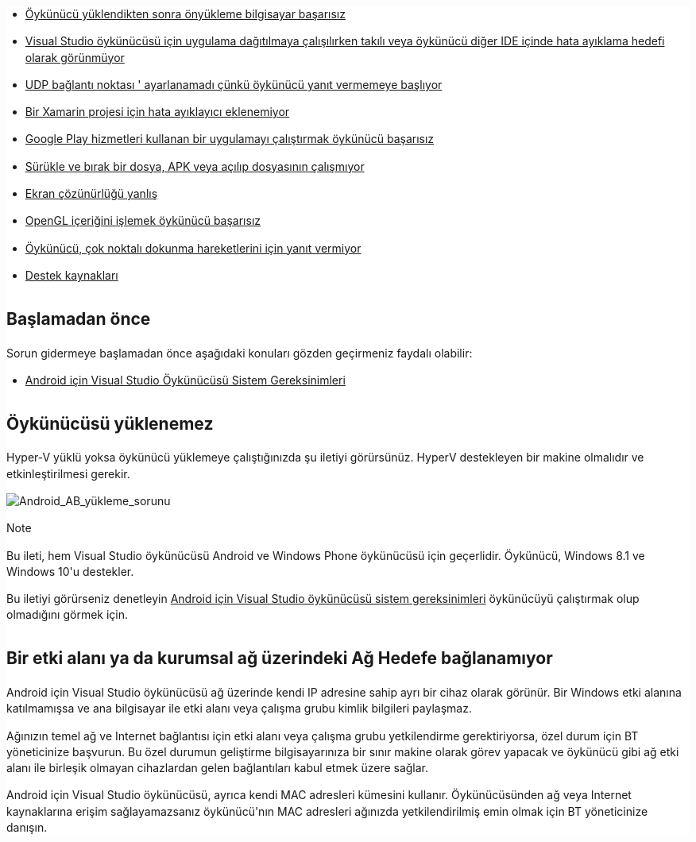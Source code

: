 -   [Öykünücü yüklendikten sonra önyükleme bilgisayar başarısız](#NoBoot)

-   [Visual Studio öykünücüsü için uygulama dağıtılmaya çalışılırken takılı veya öykünücü diğer IDE içinde hata ayıklama hedefi olarak görünmüyor](#ADB)

-   [UDP bağlantı noktası ' ayarlanamadı çünkü öykünücü yanıt vermemeye başlıyor](#XamarinPlayer)

-   [Bir Xamarin projesi için hata ayıklayıcı eklenemiyor](#Skylake)

-   [Google Play hizmetleri kullanan bir uygulamayı çalıştırmak öykünücü başarısız](#GooglePlay)

-   [Sürükle ve bırak bir dosya, APK veya açılıp dosyasının çalışmıyor](#DragAndDrop)

-   [Ekran çözünürlüğü yanlış](#Resolution)

-   [OpenGL içeriğini işlemek öykünücü başarısız](#OpenGL)

-   [Öykünücü, çok noktalı dokunma hareketlerini için yanıt vermiyor](#Multitouch)

-   [Destek kaynakları](#Support)

##  <a name="BeforeYouStart"></a> Başlamadan önce
 Sorun gidermeye başlamadan önce aşağıdaki konuları gözden geçirmeniz faydalı olabilir:

-   [Android için Visual Studio Öykünücüsü Sistem Gereksinimleri](../cross-platform/system-requirements-for-the-visual-studio-emulator-for-android.md)

##  <a name="NoInstall"></a> Öykünücüsü yüklenemez
 Hyper-V yüklü yoksa öykünücü yüklemeye çalıştığınızda şu iletiyi görürsünüz. HyperV destekleyen bir makine olmalıdır ve etkinleştirilmesi gerekir.

 ![Android&#95;AB&#95;yükleme&#95;sorunu](../cross-platform/media/android-emu-install-issue.png "Android_Emu_Install_Issue")

> [!NOTE]
>  Bu ileti, hem Visual Studio öykünücüsü Android ve Windows Phone öykünücüsü için geçerlidir. Öykünücü, Windows 8.1 ve Windows 10'u destekler.

 Bu iletiyi görürseniz denetleyin [Android için Visual Studio öykünücüsü sistem gereksinimleri](../cross-platform/system-requirements-for-the-visual-studio-emulator-for-android.md) öykünücüyü çalıştırmak olup olmadığını görmek için.

##  <a name="DomainNetwork"></a> Bir etki alanı ya da kurumsal ağ üzerindeki Ağ Hedefe bağlanamıyor
 Android için Visual Studio öykünücüsü ağ üzerinde kendi IP adresine sahip ayrı bir cihaz olarak görünür. Bir Windows etki alanına katılmamışsa ve ana bilgisayar ile etki alanı veya çalışma grubu kimlik bilgileri paylaşmaz.

 Ağınızın temel ağ ve Internet bağlantısı için etki alanı veya çalışma grubu yetkilendirme gerektiriyorsa, özel durum için BT yöneticinize başvurun. Bu özel durumun geliştirme bilgisayarınıza bir sınır makine olarak görev yapacak ve öykünücü gibi ağ etki alanı ile birleşik olmayan cihazlardan gelen bağlantıları kabul etmek üzere sağlar.

 Android için Visual Studio öykünücüsü, ayrıca kendi MAC adresleri kümesini kullanır. Öykünücüsünden ağ veya Internet kaynaklarına erişim sağlayamazsanız öykünücü'nın MAC adresleri ağınızda yetkilendirilmiş emin olmak için BT yöneticinize danışın.
